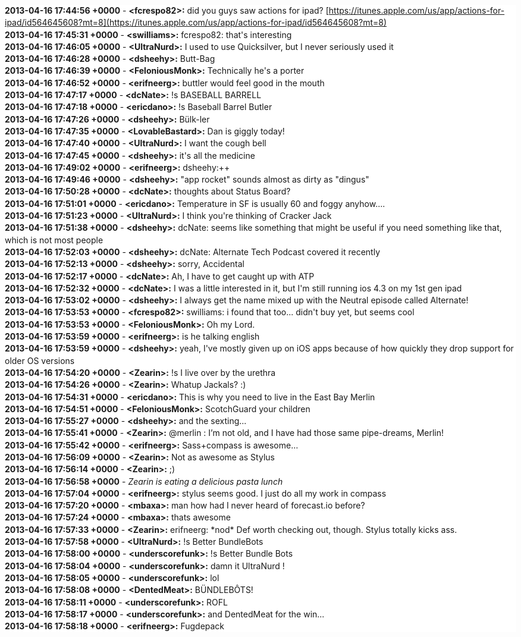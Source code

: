 **2013-04-16 17:44:56 +0000** - **&lt;fcrespo82&gt;:** did you guys saw actions for ipad? [https://itunes.apple.com/us/app/actions-for-ipad/id564645608?mt=8](https://itunes.apple.com/us/app/actions-for-ipad/id564645608?mt=8)  
**2013-04-16 17:45:31 +0000** - **&lt;swilliams&gt;:** fcrespo82: that&apos;s interesting  
**2013-04-16 17:46:05 +0000** - **&lt;UltraNurd&gt;:** I used to use Quicksilver, but I never seriously used it  
**2013-04-16 17:46:28 +0000** - **&lt;dsheehy&gt;:** Butt-Bag  
**2013-04-16 17:46:39 +0000** - **&lt;FeloniousMonk&gt;:** Technically he&apos;s a porter  
**2013-04-16 17:46:52 +0000** - **&lt;erifneerg&gt;:** buttler would feel good in the mouth  
**2013-04-16 17:47:17 +0000** - **&lt;dcNate&gt;:** !s BASEBALL BARRELL  
**2013-04-16 17:47:18 +0000** - **&lt;ericdano&gt;:** !s Baseball Barrel Butler  
**2013-04-16 17:47:26 +0000** - **&lt;dsheehy&gt;:** Bülk-ler  
**2013-04-16 17:47:35 +0000** - **&lt;LovableBastard&gt;:** Dan is giggly today!  
**2013-04-16 17:47:40 +0000** - **&lt;UltraNurd&gt;:** I want the cough bell  
**2013-04-16 17:47:45 +0000** - **&lt;dsheehy&gt;:** it&apos;s all the medicine  
**2013-04-16 17:49:02 +0000** - **&lt;erifneerg&gt;:** dsheehy:++  
**2013-04-16 17:49:46 +0000** - **&lt;dsheehy&gt;:** "app rocket" sounds almost as dirty as "dingus"  
**2013-04-16 17:50:28 +0000** - **&lt;dcNate&gt;:** thoughts about Status Board?  
**2013-04-16 17:51:01 +0000** - **&lt;ericdano&gt;:** Temperature in SF is usually 60 and foggy anyhow....  
**2013-04-16 17:51:23 +0000** - **&lt;UltraNurd&gt;:** I think you&apos;re thinking of Cracker Jack  
**2013-04-16 17:51:38 +0000** - **&lt;dsheehy&gt;:** dcNate: seems like something that might be useful if you need something like that, which is not most people  
**2013-04-16 17:52:03 +0000** - **&lt;dsheehy&gt;:** dcNate: Alternate Tech Podcast covered it recently  
**2013-04-16 17:52:13 +0000** - **&lt;dsheehy&gt;:** sorry, Accidental  
**2013-04-16 17:52:17 +0000** - **&lt;dcNate&gt;:** Ah, I have to get caught up with ATP  
**2013-04-16 17:52:32 +0000** - **&lt;dcNate&gt;:** I was a little interested in it, but I&apos;m still running ios 4.3 on my 1st gen ipad  
**2013-04-16 17:53:02 +0000** - **&lt;dsheehy&gt;:** I always get the name mixed up with the Neutral episode called Alternate!  
**2013-04-16 17:53:53 +0000** - **&lt;fcrespo82&gt;:** swilliams: i found that too... didn&apos;t buy yet, but seems cool  
**2013-04-16 17:53:53 +0000** - **&lt;FeloniousMonk&gt;:** Oh my Lord.  
**2013-04-16 17:53:59 +0000** - **&lt;erifneerg&gt;:** is he talking english  
**2013-04-16 17:53:59 +0000** - **&lt;dsheehy&gt;:** yeah, I&apos;ve mostly given up on iOS apps because of how quickly they drop support for older OS versions  
**2013-04-16 17:54:20 +0000** - **&lt;Zearin&gt;:** !s I live over by the urethra  
**2013-04-16 17:54:26 +0000** - **&lt;Zearin&gt;:** Whatup Jackals? :)  
**2013-04-16 17:54:31 +0000** - **&lt;ericdano&gt;:** This is why you need to live in the East Bay Merlin  
**2013-04-16 17:54:51 +0000** - **&lt;FeloniousMonk&gt;:** ScotchGuard your children  
**2013-04-16 17:55:27 +0000** - **&lt;dsheehy&gt;:** and the sexting...  
**2013-04-16 17:55:41 +0000** - **&lt;Zearin&gt;:** @merlin : I’m not old, and I have had those same pipe-dreams, Merlin!  
**2013-04-16 17:55:42 +0000** - **&lt;erifneerg&gt;:** Sass+compass is awesome&hellip;  
**2013-04-16 17:56:09 +0000** - **&lt;Zearin&gt;:** Not as awesome as Stylus  
**2013-04-16 17:56:14 +0000** - **&lt;Zearin&gt;:** ;)  
**2013-04-16 17:56:58 +0000** - *Zearin is eating a delicious pasta lunch*  
**2013-04-16 17:57:04 +0000** - **&lt;erifneerg&gt;:** stylus seems good. I just do all my work in compass  
**2013-04-16 17:57:20 +0000** - **&lt;mbaxa&gt;:** man how had I never heard of forecast.io before?  
**2013-04-16 17:57:24 +0000** - **&lt;mbaxa&gt;:** thats awesome  
**2013-04-16 17:57:33 +0000** - **&lt;Zearin&gt;:** erifneerg: &ast;nod&ast; Def worth checking out, though.  Stylus totally kicks ass.  
**2013-04-16 17:57:58 +0000** - **&lt;UltraNurd&gt;:** !s Better BundleBots  
**2013-04-16 17:58:00 +0000** - **&lt;underscorefunk&gt;:** !s Better Bundle Bots  
**2013-04-16 17:58:04 +0000** - **&lt;underscorefunk&gt;:** damn it UltraNurd !  
**2013-04-16 17:58:05 +0000** - **&lt;underscorefunk&gt;:** lol  
**2013-04-16 17:58:08 +0000** - **&lt;DentedMeat&gt;:** BÜNDLEBÔTS!  
**2013-04-16 17:58:11 +0000** - **&lt;underscorefunk&gt;:** ROFL  
**2013-04-16 17:58:17 +0000** - **&lt;underscorefunk&gt;:** and DentedMeat for the win...  
**2013-04-16 17:58:18 +0000** - **&lt;erifneerg&gt;:** Fugdepack  